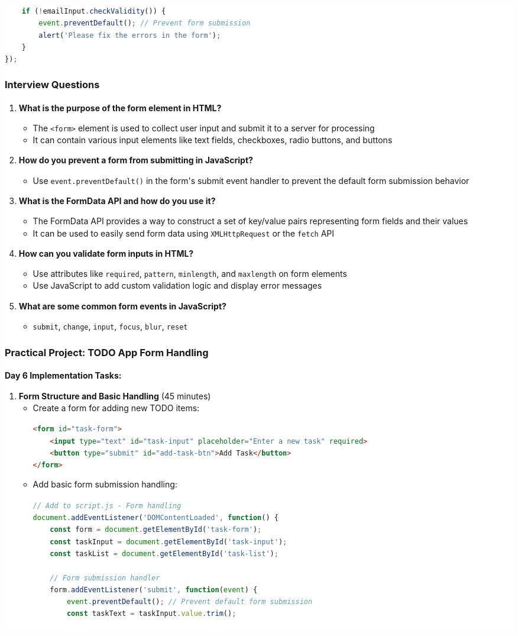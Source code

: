 ```javascript
    if (!emailInput.checkValidity()) {
        event.preventDefault(); // Prevent form submission
        alert('Please fix the errors in the form');
    }
});
```

### Interview Questions

1. **What is the purpose of the form element in HTML?**
   - The `<form>` element is used to collect user input and submit it to a server for processing
   - It can contain various input elements like text fields, checkboxes, radio buttons, and buttons

2. **How do you prevent a form from submitting in JavaScript?**
   - Use `event.preventDefault()` in the form's submit event handler to prevent the default form submission behavior

3. **What is the FormData API and how do you use it?**
   - The FormData API provides a way to construct a set of key/value pairs representing form fields and their values
   - It can be used to easily send form data using `XMLHttpRequest` or the `fetch` API

4. **How can you validate form inputs in HTML?**
   - Use attributes like `required`, `pattern`, `minlength`, and `maxlength` on form elements
   - Use JavaScript to add custom validation logic and display error messages

5. **What are some common form events in JavaScript?**
   - `submit`, `change`, `input`, `focus`, `blur`, `reset`

### Practical Project: TODO App Form Handling

**Day 6 Implementation Tasks:**

1. **Form Structure and Basic Handling** (45 minutes)
   - Create a form for adding new TODO items:
     ```html
     <form id="task-form">
         <input type="text" id="task-input" placeholder="Enter a new task" required>
         <button type="submit" id="add-task-btn">Add Task</button>
     </form>
     ```
   - Add basic form submission handling:
     ```javascript
     // Add to script.js - Form handling
     document.addEventListener('DOMContentLoaded', function() {
         const form = document.getElementById('task-form');
         const taskInput = document.getElementById('task-input');
         const taskList = document.getElementById('task-list');
         
         // Form submission handler
         form.addEventListener('submit', function(event) {
             event.preventDefault(); // Prevent default form submission
             const taskText = taskInput.value.trim();
             
